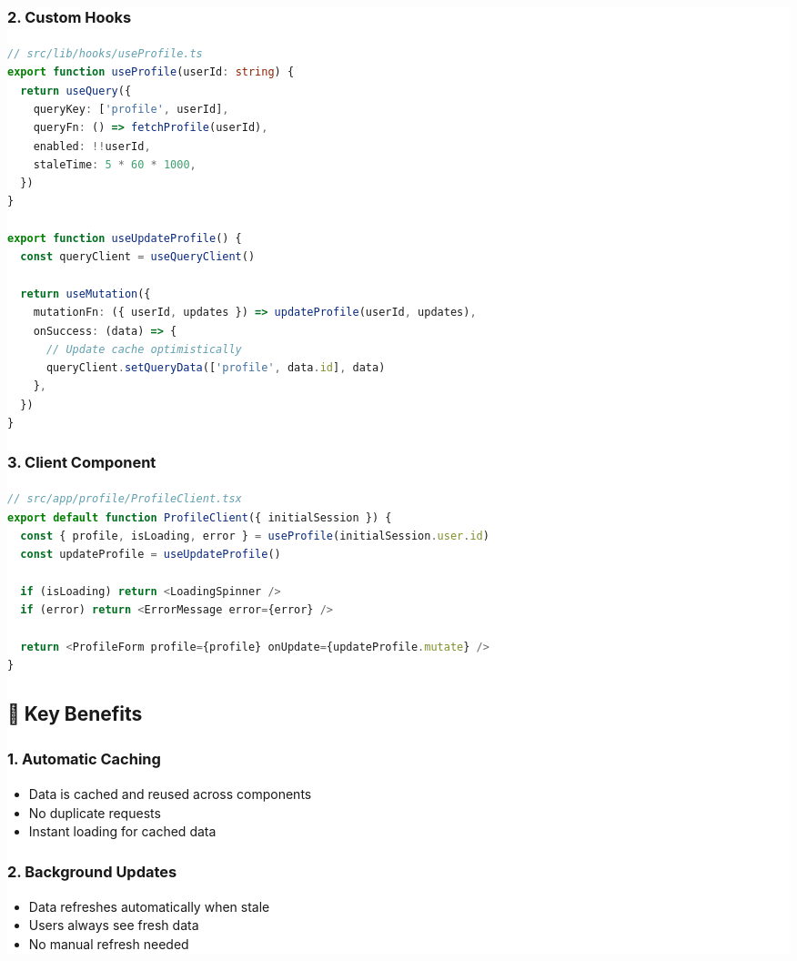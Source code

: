 ### **2. Custom Hooks**
```typescript
// src/lib/hooks/useProfile.ts
export function useProfile(userId: string) {
  return useQuery({
    queryKey: ['profile', userId],
    queryFn: () => fetchProfile(userId),
    enabled: !!userId,
    staleTime: 5 * 60 * 1000,
  })
}

export function useUpdateProfile() {
  const queryClient = useQueryClient()
  
  return useMutation({
    mutationFn: ({ userId, updates }) => updateProfile(userId, updates),
    onSuccess: (data) => {
      // Update cache optimistically
      queryClient.setQueryData(['profile', data.id], data)
    },
  })
}
```

### **3. Client Component**
```typescript
// src/app/profile/ProfileClient.tsx
export default function ProfileClient({ initialSession }) {
  const { profile, isLoading, error } = useProfile(initialSession.user.id)
  const updateProfile = useUpdateProfile()

  if (isLoading) return <LoadingSpinner />
  if (error) return <ErrorMessage error={error} />
  
  return <ProfileForm profile={profile} onUpdate={updateProfile.mutate} />
}
```

## 🎯 **Key Benefits**

### **1. Automatic Caching**
- Data is cached and reused across components
- No duplicate requests
- Instant loading for cached data

### **2. Background Updates**
- Data refreshes automatically when stale
- Users always see fresh data
- No manual refresh needed
